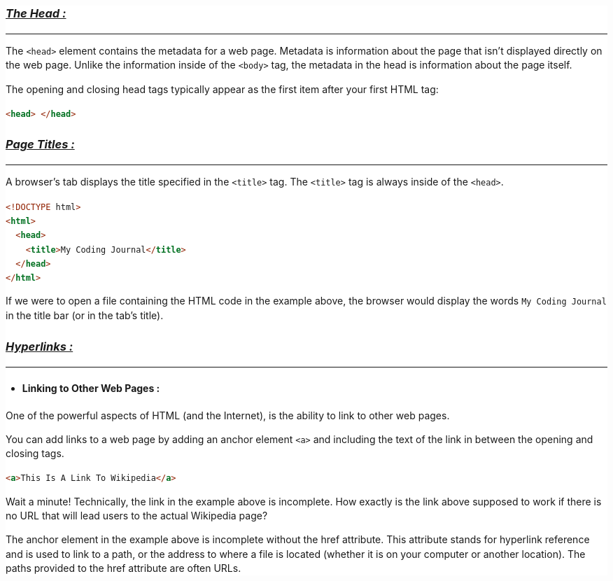 ### <a id="tag-htmlhead" href="#tag-htmlhead"><strong><em>The Head :</strong></em></a>

---

The `<head>` element contains the metadata for a web page. Metadata is information about the page that isn’t displayed directly on the web page. Unlike the information inside of the `<body>` tag, the metadata in the head is information about the page itself.

The opening and closing head tags typically appear as the first item after your first HTML tag:

```html
<head> </head>
```

### <a id="tag-htmltitles" href="#tag-htmltitles"><strong><em>Page Titles :</strong></em></a>

---

A browser’s tab displays the title specified in the `<title>` tag. The `<title>` tag is always inside of the `<head>`.

```html
<!DOCTYPE html>
<html>
  <head>
    <title>My Coding Journal</title>
  </head>
</html>
```

If we were to open a file containing the HTML code in the example above, the browser would display the words `My Coding Journal` in the title bar (or in the tab’s title).

### <a id="tag-htmlHyperlinks" href="#tag-htmlHyperlinks"><strong><em>Hyperlinks :</strong></em></a>

---

- #### Linking to Other Web Pages :

One of the powerful aspects of HTML (and the Internet), is the ability to link to other web pages.

You can add links to a web page by adding an anchor element `<a>` and including the text of the link in between the opening and closing tags.

```html
<a>This Is A Link To Wikipedia</a>
```

Wait a minute! Technically, the link in the example above is incomplete. How exactly is the link above supposed to work if there is no URL that will lead users to the actual Wikipedia page?

The anchor element in the example above is incomplete without the href attribute. This attribute stands for hyperlink reference and is used to link to a path, or the address to where a file is located (whether it is on your computer or another location). The paths provided to the href attribute are often URLs.
